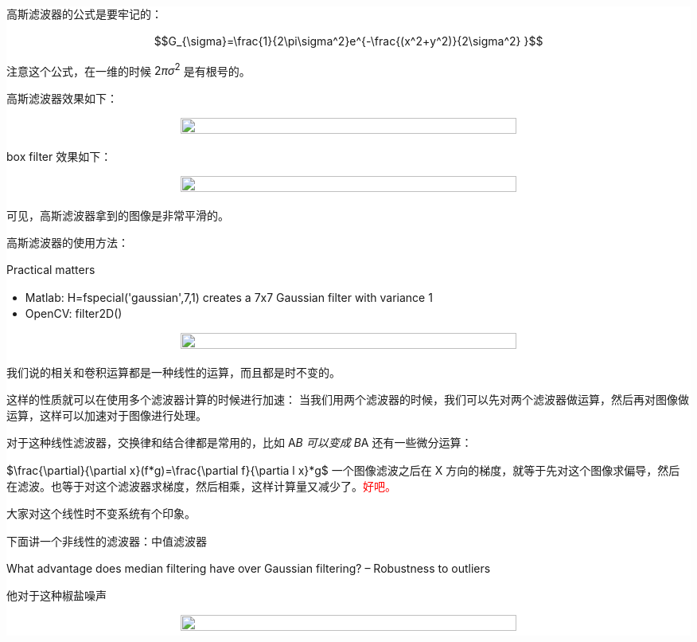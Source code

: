 高斯滤波器的公式是要牢记的：

$$G_{\sigma}=\frac{1}{2\pi\sigma^2}e^{-\frac{(x^2+y^2)}{2\sigma^2} }$$

注意这个公式，在一维的时候 $2\pi\sigma^2$ 是有根号的。

高斯滤波器效果如下：

<p align="center">
    <img width="70%" height="70%" src="http://images.iterate.site/blog/image/180806/8dgaffCBCI.png?imageslim">
</p>

box filter 效果如下：

<p align="center">
    <img width="70%" height="70%" src="http://images.iterate.site/blog/image/180806/1AJb7I41II.png?imageslim">
</p>


可见，高斯滤波器拿到的图像是非常平滑的。

高斯滤波器的使用方法：

Practical matters
- Matlab: H=fspecial('gaussian',7,1)
creates a 7x7 Gaussian filter with variance 1
- OpenCV: filter2D()
<p align="center">
    <img width="70%" height="70%" src="http://images.iterate.site/blog/image/180806/9IACg6LbaE.png?imageslim">
</p>

我们说的相关和卷积运算都是一种线性的运算，而且都是时不变的。

这样的性质就可以在使用多个滤波器计算的时候进行加速：
当我们用两个滤波器的时候，我们可以先对两个滤波器做运算，然后再对图像做运算，这样可以加速对于图像进行处理。

对于这种线性滤波器，交换律和结合律都是常用的，比如 A*B  可以变成 B*A
还有一些微分运算：

$\frac{\partial}{\partial x}(f*g)=\frac{\partial f}{\partia l x}*g$
一个图像滤波之后在 X 方向的梯度，就等于先对这个图像求偏导，然后在滤波。也等于对这个滤波器求梯度，然后相乘，这样计算量又减少了。<span style="color:red;">好吧。</span>

大家对这个线性时不变系统有个印象。



下面讲一个非线性的滤波器：中值滤波器

What advantage does median filtering have
over Gaussian filtering?
– Robustness to outliers

他对于这种椒盐噪声

<p align="center">
    <img width="70%" height="70%" src="http://images.iterate.site/blog/image/180806/46l8D45633.png?imageslim">
</p>
